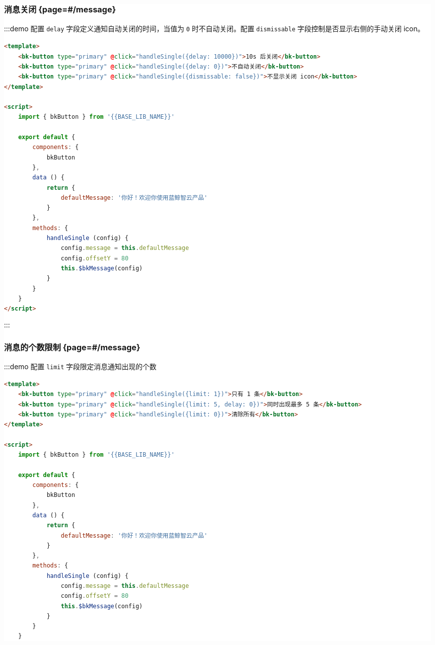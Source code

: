 ### 消息关闭 {page=#/message}

:::demo 配置 `delay` 字段定义通知自动关闭的时间，当值为 `0` 时不自动关闭。配置 `dismissable` 字段控制是否显示右侧的手动关闭 icon。
```html
<template>
    <bk-button type="primary" @click="handleSingle({delay: 10000})">10s 后关闭</bk-button>
    <bk-button type="primary" @click="handleSingle({delay: 0})">不自动关闭</bk-button>
    <bk-button type="primary" @click="handleSingle({dismissable: false})">不显示关闭 icon</bk-button>
</template>

<script>
    import { bkButton } from '{{BASE_LIB_NAME}}'

    export default {
        components: {
            bkButton
        },
        data () {
            return {
                defaultMessage: '你好！欢迎你使用蓝鲸智云产品'
            }
        },
        methods: {
            handleSingle (config) {
                config.message = this.defaultMessage
                config.offsetY = 80
                this.$bkMessage(config)
            }
        }
    }
</script>
```
:::


### 消息的个数限制 {page=#/message}

:::demo 配置 `limit` 字段限定消息通知出现的个数
```html
<template>
    <bk-button type="primary" @click="handleSingle({limit: 1})">只有 1 条</bk-button>
    <bk-button type="primary" @click="handleSingle({limit: 5, delay: 0})">同时出现最多 5 条</bk-button>
    <bk-button type="primary" @click="handleSingle({limit: 0})">清除所有</bk-button>
</template>

<script>
    import { bkButton } from '{{BASE_LIB_NAME}}'

    export default {
        components: {
            bkButton
        },
        data () {
            return {
                defaultMessage: '你好！欢迎你使用蓝鲸智云产品'
            }
        },
        methods: {
            handleSingle (config) {
                config.message = this.defaultMessage
                config.offsetY = 80
                this.$bkMessage(config)
            }
        }
    }
```